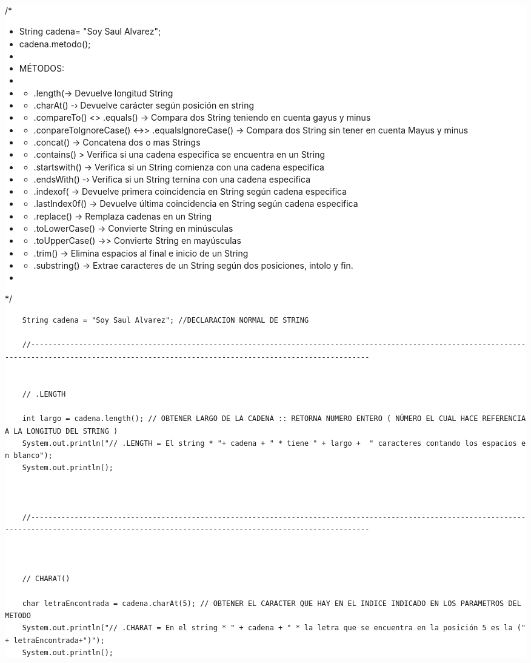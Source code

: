 
/*
* String cadena= "Soy Saul Alvarez";
* cadena.metodo();
*
* MÉTODOS:
*
*  - .length(-> Devuelve longitud String
* - .charAt() -› Devuelve carácter según posición en string
* - .compareTo() <> .equals() -> Compara dos String teniendo en cuenta gayus y minus
* - .conpareToIgnoreCase() <→> .equalsIgnoreCase() -> Compara dos String sin tener en cuenta Mayus y minus
* - .concat() -> Concatena dos o mas Strings
* - .contains() > Verifica si una cadena especifica se encuentra en un String
* - .startswith() -> Verifica si un String comienza con una cadena especifica
* - .endsWith() -› Verifica si un String ternina con una cadena especifica
* - .indexof( -> Devuelve primera coincidencia en String según cadena especifica
* - .lastIndex0f() -> Devuelve última coincidencia en String según cadena especifica
* - .replace() → Remplaza cadenas en un String
* - .toLowerCase() -> Convierte String en minúsculas
* - .toUpperCase() →> Convierte String en mayúsculas
* - .trim() -> Elimina espacios al final e inicio de un String
* - .substring() -> Extrae caracteres de un String según dos posiciones, intolo y fin.
*
*/



        String cadena = "Soy Saul Alvarez"; //DECLARACION NORMAL DE STRING

        //------------------------------------------------------------------------------------------------------------------------------------------------------------------------------------------------------


        // .LENGTH

        int largo = cadena.length(); // OBTENER LARGO DE LA CADENA :: RETORNA NUMERO ENTERO ( NÚMERO EL CUAL HACE REFERENCIA A LA LONGITUD DEL STRING )
        System.out.println("// .LENGTH = El string * "+ cadena + " * tiene " + largo +  " caracteres contando los espacios en blanco");
        System.out.println();



        //------------------------------------------------------------------------------------------------------------------------------------------------------------------------------------------------------



        // CHARAT()

        char letraEncontrada = cadena.charAt(5); // OBTENER EL CARACTER QUE HAY EN EL INDICE INDICADO EN LOS PARAMETROS DEL METODO
        System.out.println("// .CHARAT = En el string * " + cadena + " * la letra que se encuentra en la posición 5 es la (" + letraEncontrada+")");
        System.out.println();
